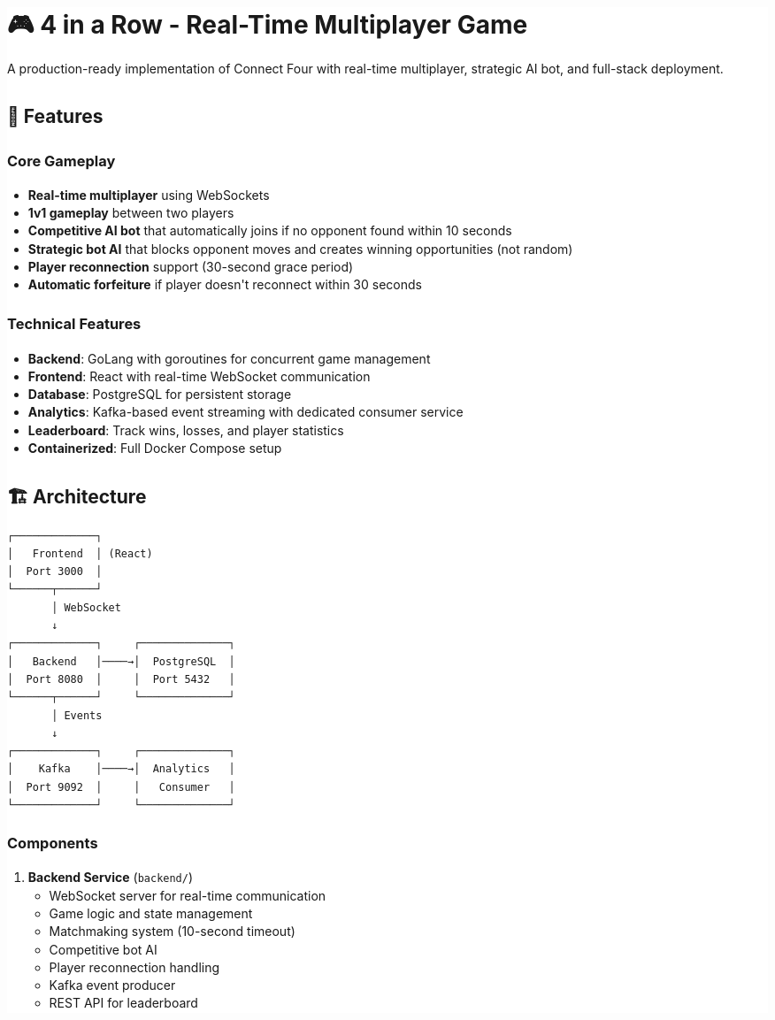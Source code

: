 # 🎮 4 in a Row - Real-Time Multiplayer Game

A production-ready implementation of Connect Four with real-time multiplayer, strategic AI bot, and full-stack deployment.

## 🌟 Features

### Core Gameplay
- **Real-time multiplayer** using WebSockets
- **1v1 gameplay** between two players
- **Competitive AI bot** that automatically joins if no opponent found within 10 seconds
- **Strategic bot AI** that blocks opponent moves and creates winning opportunities (not random)
- **Player reconnection** support (30-second grace period)
- **Automatic forfeiture** if player doesn't reconnect within 30 seconds

### Technical Features
- **Backend**: GoLang with goroutines for concurrent game management
- **Frontend**: React with real-time WebSocket communication
- **Database**: PostgreSQL for persistent storage
- **Analytics**: Kafka-based event streaming with dedicated consumer service
- **Leaderboard**: Track wins, losses, and player statistics
- **Containerized**: Full Docker Compose setup

## 🏗️ Architecture

```
┌─────────────┐
│   Frontend  │ (React)
│  Port 3000  │
└──────┬──────┘
       │ WebSocket
       ↓
┌─────────────┐     ┌──────────────┐
│   Backend   │────→│  PostgreSQL  │
│  Port 8080  │     │  Port 5432   │
└──────┬──────┘     └──────────────┘
       │ Events
       ↓
┌─────────────┐     ┌──────────────┐
│    Kafka    │────→│  Analytics   │
│  Port 9092  │     │   Consumer   │
└─────────────┘     └──────────────┘
```

### Components

1. **Backend Service** (`backend/`)
   - WebSocket server for real-time communication
   - Game logic and state management
   - Matchmaking system (10-second timeout)
   - Competitive bot AI
   - Player reconnection handling
   - Kafka event producer
   - REST API for leaderboard
